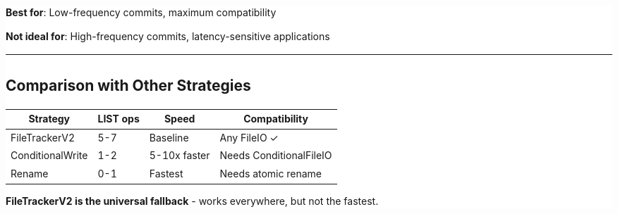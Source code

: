 **Best for**: Low-frequency commits, maximum compatibility

**Not ideal for**: High-frequency commits, latency-sensitive applications

---

## Comparison with Other Strategies

| Strategy | LIST ops | Speed | Compatibility |
|----------|----------|-------|---------------|
| FileTrackerV2 | 5-7 | Baseline | Any FileIO ✓ |
| ConditionalWrite | 1-2 | 5-10x faster | Needs ConditionalFileIO |
| Rename | 0-1 | Fastest | Needs atomic rename |

**FileTrackerV2 is the universal fallback** - works everywhere, but not the fastest.
